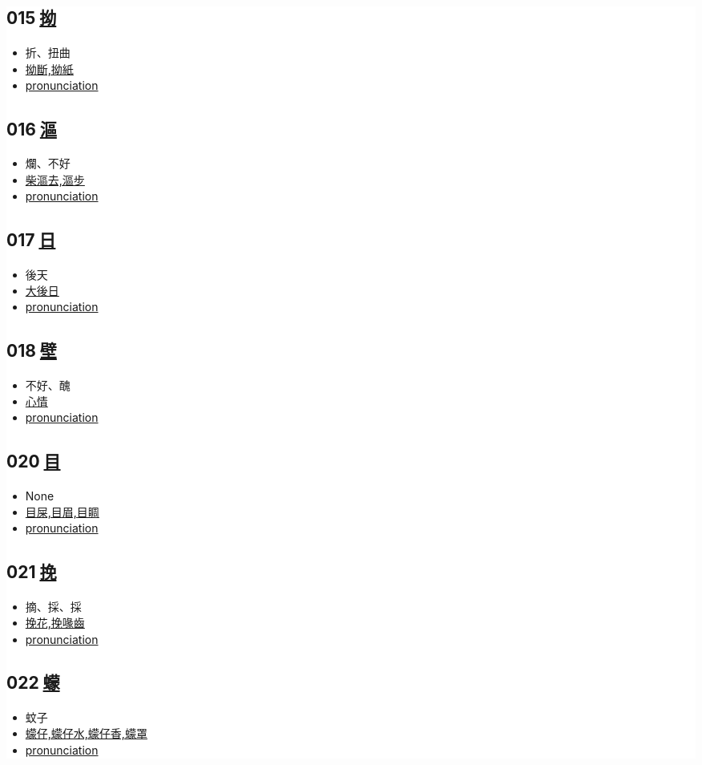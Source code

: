 ## 015 [拗](https://itaigi.tw/k/拗)
- 折、扭曲
- [拗斷,拗紙](https://language.moe.gov.tw/upload/download/jts/02%E8%AA%9E%E8%A9%9E1(%E9%9F%B3%E6%AA%94)/0201_015_B.mp3)
- [pronunciation](https://language.moe.gov.tw/upload/download/jts/02%E8%AA%9E%E8%A9%9E1(%E9%9F%B3%E6%AA%94)/0201_015_A.mp3)

## 016 [漚](https://itaigi.tw/k/漚)
- 爛、不好
- [柴漚去,漚步](https://language.moe.gov.tw/upload/download/jts/02%E8%AA%9E%E8%A9%9E1(%E9%9F%B3%E6%AA%94)/0201_016_B.mp3)
- [pronunciation](https://language.moe.gov.tw/upload/download/jts/02%E8%AA%9E%E8%A9%9E1(%E9%9F%B3%E6%AA%94)/0201_016_A.mp3)

## 017 [日](https://itaigi.tw/k/日)
- 後天
- [大後日](https://language.moe.gov.tw/upload/download/jts/02%E8%AA%9E%E8%A9%9E1(%E9%9F%B3%E6%AA%94)/0201_017_B.mp3)
- [pronunciation](https://language.moe.gov.tw/upload/download/jts/02%E8%AA%9E%E8%A9%9E1(%E9%9F%B3%E6%AA%94)/0201_017_A.mp3)

## 018 [壁](https://itaigi.tw/k/壁)
- 不好、醜
- [心情](https://language.moe.gov.tw/upload/download/jts/02%E8%AA%9E%E8%A9%9E1(%E9%9F%B3%E6%AA%94)/0201_018_B.mp3)
- [pronunciation](https://language.moe.gov.tw/upload/download/jts/02%E8%AA%9E%E8%A9%9E1(%E9%9F%B3%E6%AA%94)/0201_018_A.mp3)

## 020 [目](https://itaigi.tw/k/目)
- None
- [目屎,目眉,目睭](https://language.moe.gov.tw/upload/download/jts/02%E8%AA%9E%E8%A9%9E1(%E9%9F%B3%E6%AA%94)/0201_020_B.mp3)
- [pronunciation](https://language.moe.gov.tw/upload/download/jts/02%E8%AA%9E%E8%A9%9E1(%E9%9F%B3%E6%AA%94)/0201_020_A.mp3)

## 021 [挽](https://itaigi.tw/k/挽)
- 摘、採、採
- [挽花,挽喙齒](https://language.moe.gov.tw/upload/download/jts/02%E8%AA%9E%E8%A9%9E1(%E9%9F%B3%E6%AA%94)/0201_021_B.mp3)
- [pronunciation](https://language.moe.gov.tw/upload/download/jts/02%E8%AA%9E%E8%A9%9E1(%E9%9F%B3%E6%AA%94)/0201_021_A.mp3)

## 022 [蠓](https://itaigi.tw/k/蠓)
- 蚊子
- [蠓仔,蠓仔水,蠓仔香,蠓罩](https://language.moe.gov.tw/upload/download/jts/02%E8%AA%9E%E8%A9%9E1(%E9%9F%B3%E6%AA%94)/0201_022_B.mp3)
- [pronunciation](https://language.moe.gov.tw/upload/download/jts/02%E8%AA%9E%E8%A9%9E1(%E9%9F%B3%E6%AA%94)/0201_022_A.mp3)

